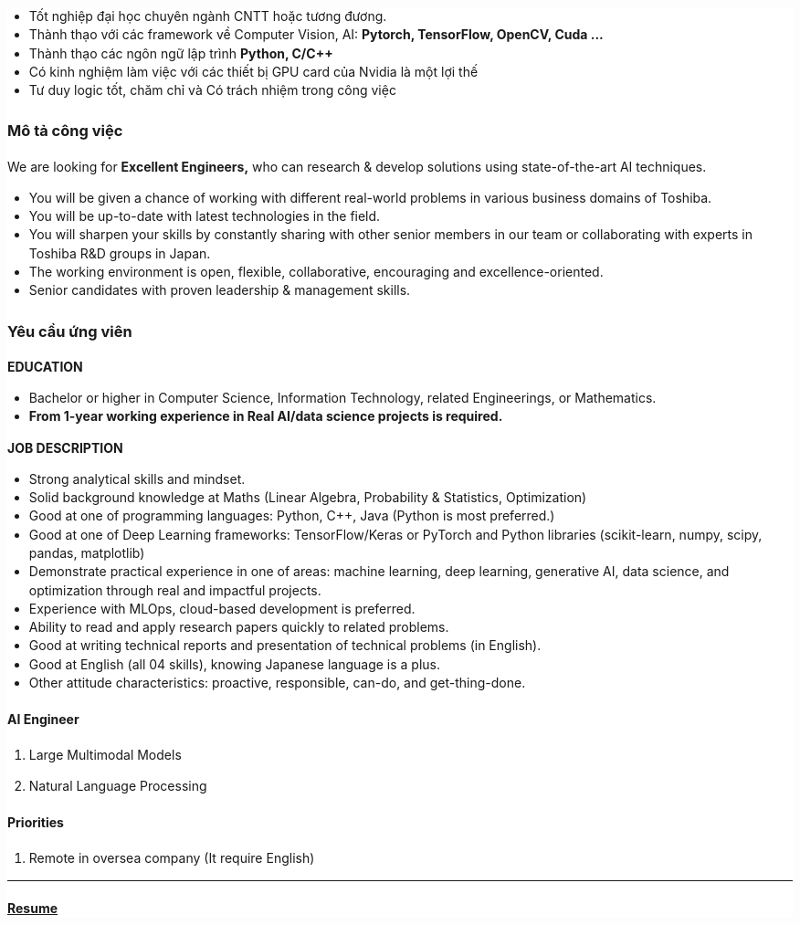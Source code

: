 - Tốt nghiệp đại học chuyên ngành CNTT hoặc tương đương.
- Thành thạo với các framework về Computer Vision, AI: **Pytorch, TensorFlow, OpenCV, Cuda ...**
- Thành thạo các ngôn ngữ lập trình **Python, C/C++**
- Có kinh nghiệm làm việc với các thiết bị GPU card của Nvidia là một lợi thế
- Tư duy logic tốt, chăm chỉ và Có trách nhiệm trong công việc

### **Mô tả công việc**

We are looking for **Excellent Engineers,** who can research & develop solutions using state-of-the-art AI techniques.

- You will be given a chance of working with different real-world problems in various business domains of Toshiba.
- You will be up-to-date with latest technologies in the field.
- You will sharpen your skills by constantly sharing with other senior members in our team or collaborating with experts in Toshiba R&D groups in Japan.
- The working environment is open, flexible, collaborative, encouraging and excellence-oriented.
- Senior candidates with proven leadership & management skills.

### **Yêu cầu ứng viên**

**EDUCATION**

- Bachelor or higher in Computer Science, Information Technology, related Engineerings, or Mathematics.
- **From 1-year working experience in Real AI/data science projects is required.**

**JOB DESCRIPTION**

- Strong analytical skills and mindset.
- Solid background knowledge at Maths (Linear Algebra, Probability & Statistics, Optimization)
- Good at one of programming languages: Python, C++, Java (Python is most preferred.)
- Good at one of Deep Learning frameworks: TensorFlow/Keras or PyTorch and Python libraries (scikit-learn, numpy, scipy, pandas, matplotlib)
- Demonstrate practical experience in one of areas: machine learning, deep learning, generative AI, data science, and optimization through real and impactful projects.
- Experience with MLOps, cloud-based development is preferred.
- Ability to read and apply research papers quickly to related problems.
- Good at writing technical reports and presentation of technical problems (in English).
- Good at English (all 04 skills), knowing Japanese language is a plus.
- Other attitude characteristics: proactive, responsible, can-do, and get-thing-done.

#### AI Engineer

1. Large Multimodal Models
    
2. Natural Language Processing
    

#### Priorities

1. Remote in oversea company (It require English)

---

#### [Resume](https://www.overleaf.com/project/662216c1aaa7879b26c4e7af)
